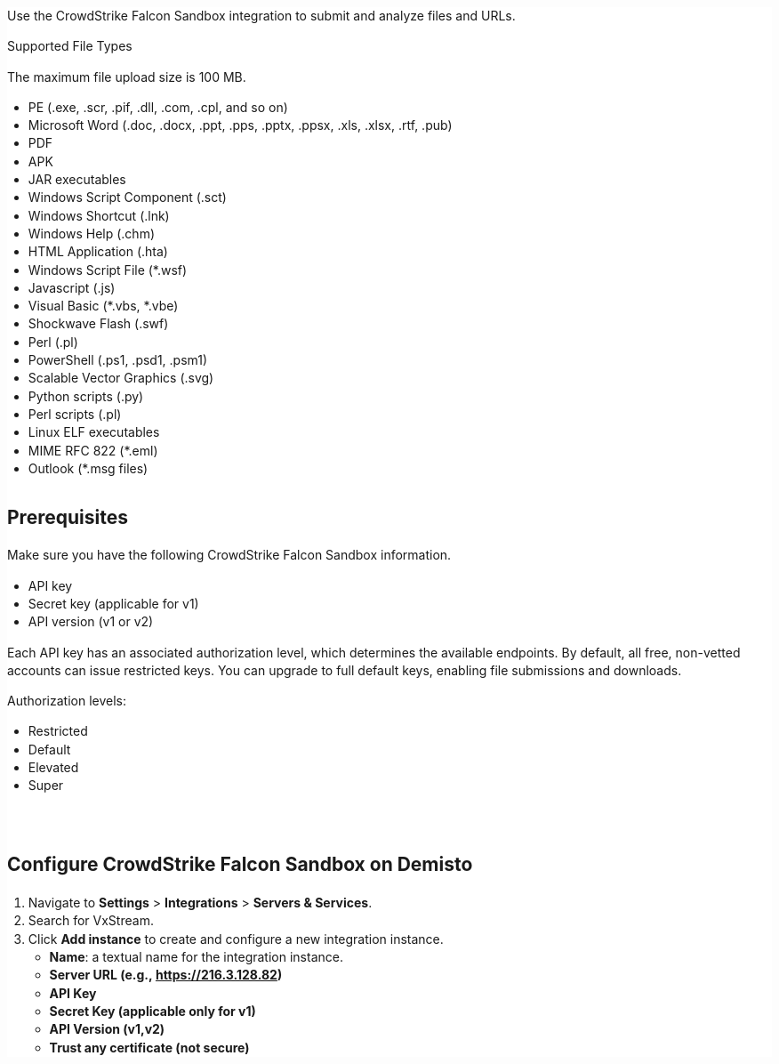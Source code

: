 
<p>Use the CrowdStrike Falcon Sandbox integration to submit and analyze files and URLs.</p>
<p>Supported File Types</p>
<p>The maximum file upload size is 100 MB.</p>
<ul>
<li>PE (.exe, .scr, .pif, .dll, .com, .cpl, and so on)</li>
<li>Microsoft Word (.doc, .docx, .ppt, .pps, .pptx, .ppsx, .xls, .xlsx, .rtf, .pub)</li>
<li>PDF</li>
<li>APK</li>
<li>JAR executables</li>
<li>Windows Script Component (.sct)</li>
<li>Windows Shortcut (.lnk)</li>
<li>Windows Help (.chm)</li>
<li>HTML Application (.hta)</li>
<li>Windows Script File (*.wsf)</li>
<li>Javascript (.js)</li>
<li>Visual Basic (*.vbs, *.vbe)</li>
<li>Shockwave Flash (.swf)</li>
<li>Perl (.pl)</li>
<li>PowerShell (.ps1, .psd1, .psm1)</li>
<li>Scalable Vector Graphics (.svg)</li>
<li>Python scripts (.py)</li>
<li>Perl scripts (.pl)</li>
<li>Linux ELF executables</li>
<li>MIME RFC 822 (*.eml)</li>
<li>Outlook (*.msg files)</li>
</ul>
<h2>Prerequisites</h2>
<p>Make sure you have the following CrowdStrike Falcon Sandbox information.</p>
<ul>
<li>API key</li>
<li>Secret key (applicable for v1)</li>
<li>API version (v1 or v2)</li>
</ul>
<p>Each API key has an associated authorization level, which determines the available endpoints. By default, all free, non-vetted accounts can issue restricted keys. You can upgrade to full default keys, enabling file submissions and downloads.</p>
<p>Authorization levels:</p>
<ul>
<li>Restricted</li>
<li>Default</li>
<li>Elevated</li>
<li>Super</li>
</ul>
<p> </p>
<div class="cl-preview-section">
<h2 id="configure-crowdstrike-falcon-sandbox-on-demisto">Configure CrowdStrike Falcon Sandbox on Demisto</h2>
</div>
<div class="cl-preview-section">
<ol>
<li>Navigate to <strong>Settings</strong> &gt; <strong>Integrations</strong> &gt; <strong>Servers &amp; Services</strong>.</li>
<li>Search for VxStream.</li>
<li>Click <strong>Add instance</strong> to create and configure a new integration instance.
<ul>
<li>
<strong>Name</strong>: a textual name for the integration instance.</li>
<li><strong>Server URL (e.g., <a href="https://216.3.128.82/">https://216.3.128.82</a>)</strong></li>
<li><strong>API Key</strong></li>
<li><strong>Secret Key (applicable only for v1)</strong></li>
<li><strong>API Version (v1,v2)</strong></li>
<li><strong>Trust any certificate (<span>not secure</span>)</strong></li>
